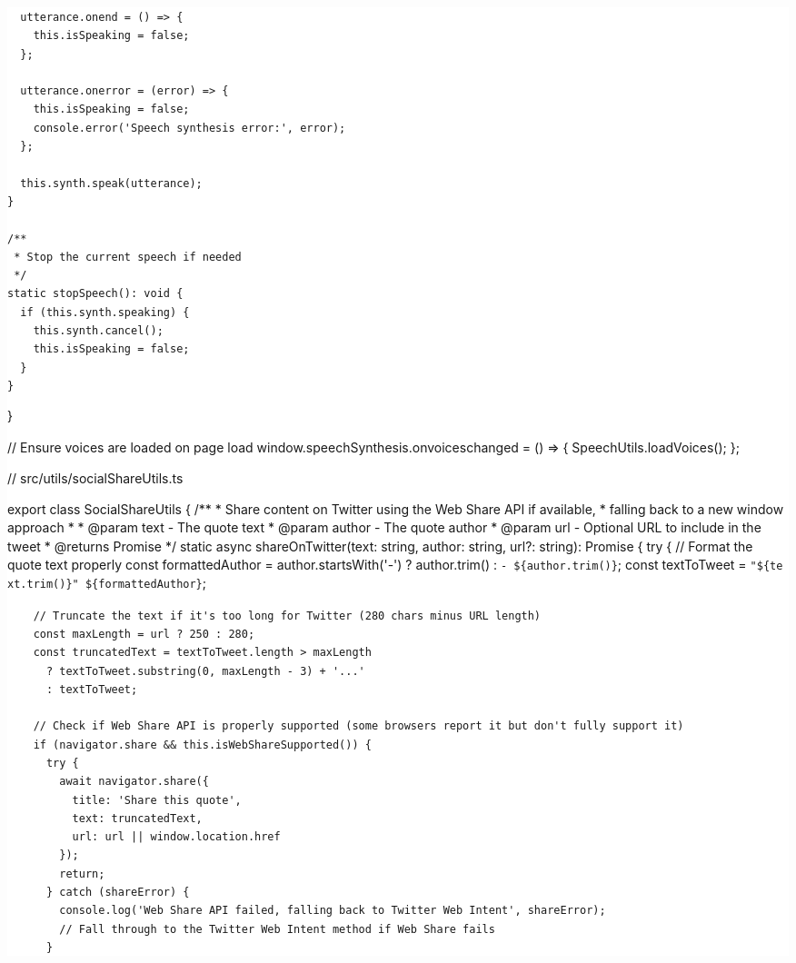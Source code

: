       utterance.onend = () => {
        this.isSpeaking = false;
      };
  
      utterance.onerror = (error) => {
        this.isSpeaking = false;
        console.error('Speech synthesis error:', error);
      };
  
      this.synth.speak(utterance);
    }
  
    /**
     * Stop the current speech if needed
     */
    static stopSpeech(): void {
      if (this.synth.speaking) {
        this.synth.cancel();
        this.isSpeaking = false;
      }
    }
  }
  
  // Ensure voices are loaded on page load
  window.speechSynthesis.onvoiceschanged = () => {
    SpeechUtils.loadVoices();
  };
  


// src/utils/socialShareUtils.ts

export class SocialShareUtils {
    /**
     * Share content on Twitter using the Web Share API if available,
     * falling back to a new window approach
     * 
     * @param text - The quote text
     * @param author - The quote author
     * @param url - Optional URL to include in the tweet
     * @returns Promise<void>
     */
    static async shareOnTwitter(text: string, author: string, url?: string): Promise<void> {
      try {
        // Format the quote text properly
        const formattedAuthor = author.startsWith('-') ? author.trim() : `- ${author.trim()}`;
        const textToTweet = `"${text.trim()}" ${formattedAuthor}`;
        
        // Truncate the text if it's too long for Twitter (280 chars minus URL length)
        const maxLength = url ? 250 : 280;
        const truncatedText = textToTweet.length > maxLength 
          ? textToTweet.substring(0, maxLength - 3) + '...' 
          : textToTweet;
        
        // Check if Web Share API is properly supported (some browsers report it but don't fully support it)
        if (navigator.share && this.isWebShareSupported()) {
          try {
            await navigator.share({
              title: 'Share this quote',
              text: truncatedText,
              url: url || window.location.href
            });
            return;
          } catch (shareError) {
            console.log('Web Share API failed, falling back to Twitter Web Intent', shareError);
            // Fall through to the Twitter Web Intent method if Web Share fails
          }